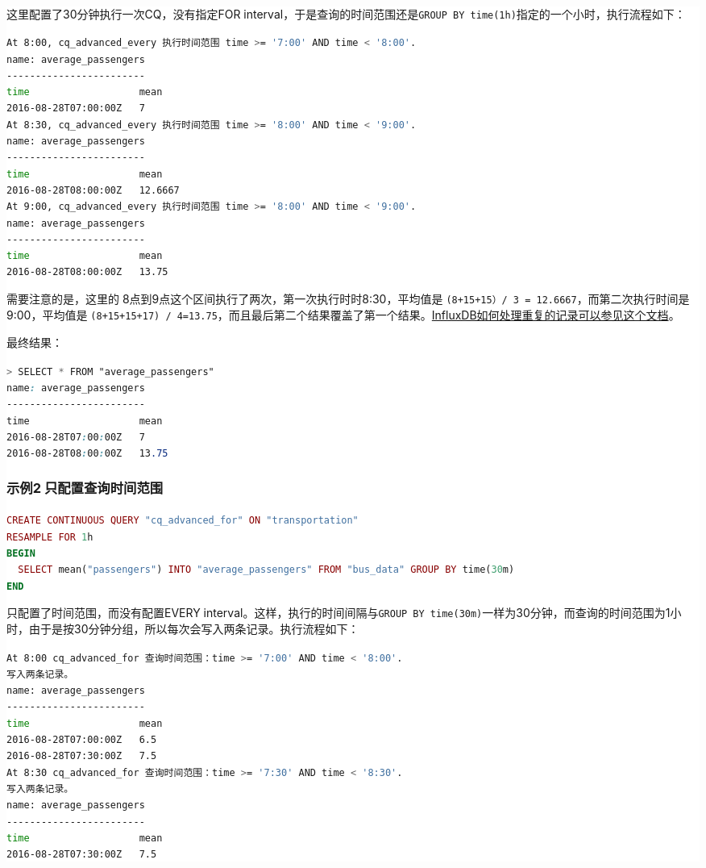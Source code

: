 这里配置了30分钟执行一次CQ，没有指定FOR interval，于是查询的时间范围还是`GROUP BY time(1h)`指定的一个小时，执行流程如下：



```bash
At 8:00, cq_advanced_every 执行时间范围 time >= '7:00' AND time < '8:00'.
name: average_passengers
------------------------
time                   mean
2016-08-28T07:00:00Z   7
At 8:30, cq_advanced_every 执行时间范围 time >= '8:00' AND time < '9:00'.
name: average_passengers
------------------------
time                   mean
2016-08-28T08:00:00Z   12.6667
At 9:00, cq_advanced_every 执行时间范围 time >= '8:00' AND time < '9:00'.
name: average_passengers
------------------------
time                   mean
2016-08-28T08:00:00Z   13.75
```

需要注意的是，这里的 8点到9点这个区间执行了两次，第一次执行时时8:30，平均值是 `(8+15+15）/ 3 = 12.6667`，而第二次执行时间是9:00，平均值是 `(8+15+15+17) / 4=13.75`，而且最后第二个结果覆盖了第一个结果。[InfluxDB如何处理重复的记录可以参见这个文档](https://link.jianshu.com?t=https%3A%2F%2Fdocs.influxdata.com%2Finfluxdb%2Fv1.3%2Ftroubleshooting%2Ffrequently-asked-questions%2F%23how-does-influxdb-handle-duplicate-points)。

最终结果：



```css
> SELECT * FROM "average_passengers"
name: average_passengers
------------------------
time                   mean
2016-08-28T07:00:00Z   7
2016-08-28T08:00:00Z   13.75
```

### 示例2 只配置查询时间范围



```ruby
CREATE CONTINUOUS QUERY "cq_advanced_for" ON "transportation"
RESAMPLE FOR 1h
BEGIN
  SELECT mean("passengers") INTO "average_passengers" FROM "bus_data" GROUP BY time(30m)
END
```

只配置了时间范围，而没有配置EVERY interval。这样，执行的时间间隔与`GROUP BY time(30m)`一样为30分钟，而查询的时间范围为1小时，由于是按30分钟分组，所以每次会写入两条记录。执行流程如下：



```bash
At 8:00 cq_advanced_for 查询时间范围：time >= '7:00' AND time < '8:00'.
写入两条记录。
name: average_passengers
------------------------
time                   mean
2016-08-28T07:00:00Z   6.5
2016-08-28T07:30:00Z   7.5
At 8:30 cq_advanced_for 查询时间范围：time >= '7:30' AND time < '8:30'.
写入两条记录。
name: average_passengers
------------------------
time                   mean
2016-08-28T07:30:00Z   7.5
```